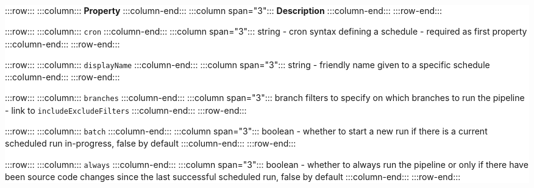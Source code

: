 :::row:::
    :::column:::
        **Property**
    :::column-end:::
    :::column span="3":::
        **Description**
    :::column-end:::
:::row-end:::

:::row:::
    :::column:::
        `cron`
    :::column-end:::
    :::column span="3":::
        string - cron syntax defining a schedule - required as first property
    :::column-end:::
:::row-end:::

:::row:::
    :::column:::
        `displayName`
    :::column-end:::
    :::column span="3":::
        string - friendly name given to a specific schedule
    :::column-end:::
:::row-end:::

:::row:::
    :::column:::
        `branches`
    :::column-end:::
    :::column span="3":::
        branch filters to specify on which branches to run the pipeline - link to `includeExcludeFilters`
    :::column-end:::
:::row-end:::

:::row:::
    :::column:::
        `batch`
    :::column-end:::
    :::column span="3":::
        boolean - whether to start a new run if there is a current scheduled run in-progress, false by default
    :::column-end:::
:::row-end:::

:::row:::
    :::column:::
        `always`
    :::column-end:::
    :::column span="3":::
        boolean - whether to always run the pipeline or only if there have been source code changes since the last successful scheduled run, false by default
    :::column-end:::
:::row-end:::
